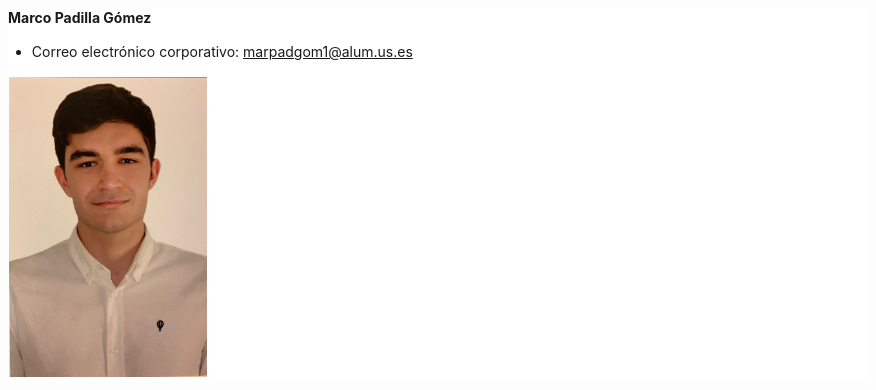 **Marco Padilla Gómez**

- Correo electrónico corporativo: marpadgom1@alum.us.es

<img src="../../resources/marco.jpg" width="200" height="300">
